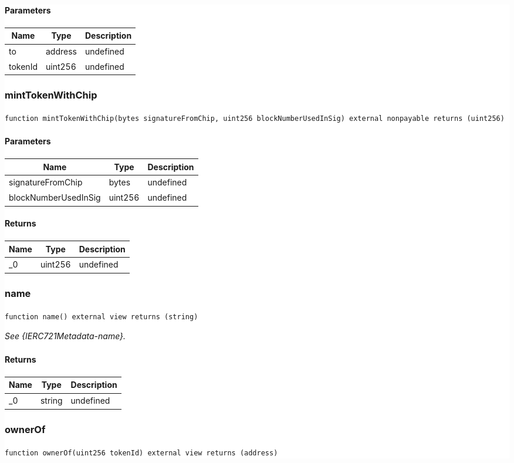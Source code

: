 



#### Parameters

| Name | Type | Description |
|---|---|---|
| to | address | undefined |
| tokenId | uint256 | undefined |

### mintTokenWithChip

```solidity
function mintTokenWithChip(bytes signatureFromChip, uint256 blockNumberUsedInSig) external nonpayable returns (uint256)
```





#### Parameters

| Name | Type | Description |
|---|---|---|
| signatureFromChip | bytes | undefined |
| blockNumberUsedInSig | uint256 | undefined |

#### Returns

| Name | Type | Description |
|---|---|---|
| _0 | uint256 | undefined |

### name

```solidity
function name() external view returns (string)
```



*See {IERC721Metadata-name}.*


#### Returns

| Name | Type | Description |
|---|---|---|
| _0 | string | undefined |

### ownerOf

```solidity
function ownerOf(uint256 tokenId) external view returns (address)
```
